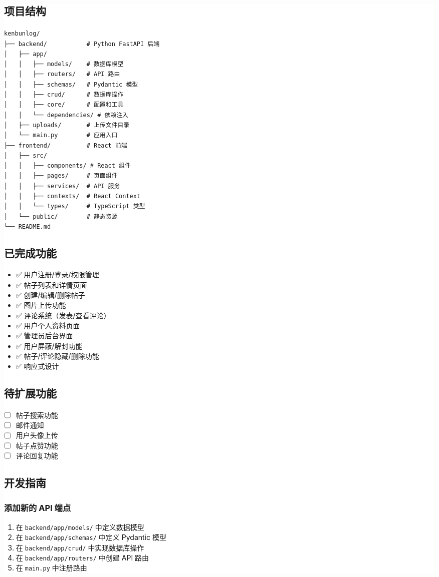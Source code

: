 ## 项目结构

```
kenbunlog/
├── backend/           # Python FastAPI 后端
│   ├── app/
│   │   ├── models/    # 数据库模型
│   │   ├── routers/   # API 路由
│   │   ├── schemas/   # Pydantic 模型
│   │   ├── crud/      # 数据库操作
│   │   ├── core/      # 配置和工具
│   │   └── dependencies/ # 依赖注入
│   ├── uploads/       # 上传文件目录
│   └── main.py        # 应用入口
├── frontend/          # React 前端
│   ├── src/
│   │   ├── components/ # React 组件
│   │   ├── pages/     # 页面组件
│   │   ├── services/  # API 服务
│   │   ├── contexts/  # React Context
│   │   └── types/     # TypeScript 类型
│   └── public/        # 静态资源
└── README.md
```

## 已完成功能

- ✅ 用户注册/登录/权限管理
- ✅ 帖子列表和详情页面
- ✅ 创建/编辑/删除帖子
- ✅ 图片上传功能
- ✅ 评论系统（发表/查看评论）
- ✅ 用户个人资料页面
- ✅ 管理员后台界面
- ✅ 用户屏蔽/解封功能
- ✅ 帖子/评论隐藏/删除功能
- ✅ 响应式设计

## 待扩展功能

- [ ] 帖子搜索功能
- [ ] 邮件通知
- [ ] 用户头像上传
- [ ] 帖子点赞功能
- [ ] 评论回复功能

## 开发指南

### 添加新的 API 端点
1. 在 `backend/app/models/` 中定义数据模型
2. 在 `backend/app/schemas/` 中定义 Pydantic 模型
3. 在 `backend/app/crud/` 中实现数据库操作
4. 在 `backend/app/routers/` 中创建 API 路由
5. 在 `main.py` 中注册路由
